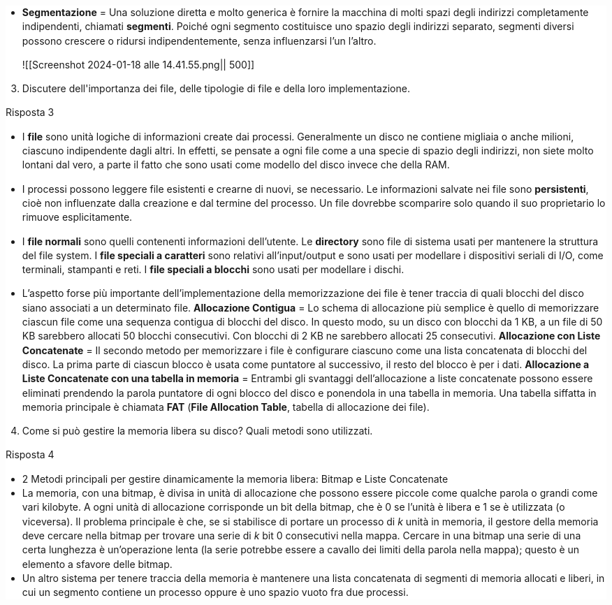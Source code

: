 - **Segmentazione** = Una soluzione diretta e molto generica è fornire la macchina di molti spazi degli indirizzi completamente indipendenti, chiamati **segmenti**. Poiché ogni segmento costituisce uno spazio degli indirizzi separato, segmenti diversi possono crescere o ridursi indipendentemente, senza influenzarsi l’un l’altro.

	![[Screenshot 2024-01-18 alle 14.41.55.png|| 500]]


3. Discutere dell'importanza dei file, delle tipologie di file e della loro implementazione.


Risposta 3

- I **file** sono unità logiche di informazioni create dai processi. Generalmente un disco ne contiene migliaia o anche milioni, ciascuno indipendente dagli altri. In effetti, se pensate a ogni file come a una specie di spazio degli indirizzi, non siete molto lontani dal vero, a parte il fatto che sono usati come modello del disco invece che della RAM.

- I processi possono leggere file esistenti e crearne di nuovi, se necessario. Le informazioni salvate nei file sono **persistenti**, cioè non influenzate dalla creazione e dal termine del processo. Un file dovrebbe scomparire solo quando il suo proprietario lo rimuove esplicitamente.

- I **file normali** sono quelli contenenti informazioni dell’utente. Le **directory** sono file di sistema usati per mantenere la struttura del file system. I **file speciali a caratteri** sono relativi all’input/output e sono usati per modellare i dispositivi seriali di I/O, come terminali, stampanti e reti. I **file speciali a blocchi** sono usati per modellare i dischi. 

- L’aspetto forse più importante dell’implementazione della memorizzazione dei file è tener traccia di quali blocchi del disco siano associati a un determinato file. **Allocazione Contigua** = Lo schema di allocazione più semplice è quello di memorizzare ciascun file come una se­quen­za contigua di blocchi del disco. In questo modo, su un disco con blocchi da 1 KB, a un file di 50 KB sarebbero allocati 50 blocchi consecutivi. Con blocchi di 2 KB ne sarebbero allocati 25 consecutivi. **Allocazione con Liste Concatenate** = Il secondo metodo per memorizzare i file è configurare ciascuno come una lista concatenata di blocchi del disco. La prima parte di ciascun blocco è usata come puntatore al successivo, il resto del blocco è per i dati. **Allocazione a Liste Concatenate con una tabella in memoria** = Entrambi gli svantaggi dell’allocazione a liste concatenate possono essere eliminati prendendo la parola puntatore di ogni blocco del disco e ponendola in una tabella in memoria. Una tabella siffatta in memoria principale è chiamata **FAT** (**File Allocation Table**, tabella di allocazione dei file).

4. Come si può gestire la memoria libera su disco? Quali metodi sono utilizzati.

Risposta 4

- 2 Metodi principali per gestire dinamicamente la memoria libera: Bitmap e Liste Concatenate
- La memoria, con una bitmap, è divisa in unità di allocazione che possono essere piccole come qualche parola o grandi come vari kilobyte. A ogni unità di allocazione corrisponde un bit della bitmap, che è 0 se l’unità è libera e 1 se è utilizzata (o viceversa). Il problema principale è che, se si stabi­li­sce di portare un processo di _k_ unità in memoria, il gestore della memoria deve cercare nella bitmap per trovare una serie di _k_ bit 0 consecutivi nella mappa. Cercare in una bitmap una serie di una certa lunghezza è un’operazione lenta (la serie potrebbe ­esse­re a cavallo dei limiti della parola nella mappa); questo è un elemento a sfavore delle ­bitmap.
- Un altro sistema per tenere traccia della memoria è mantenere una lista concatenata di segmenti di memoria allocati e liberi, in cui un segmento contiene un processo oppure è uno spazio vuoto fra due processi.
